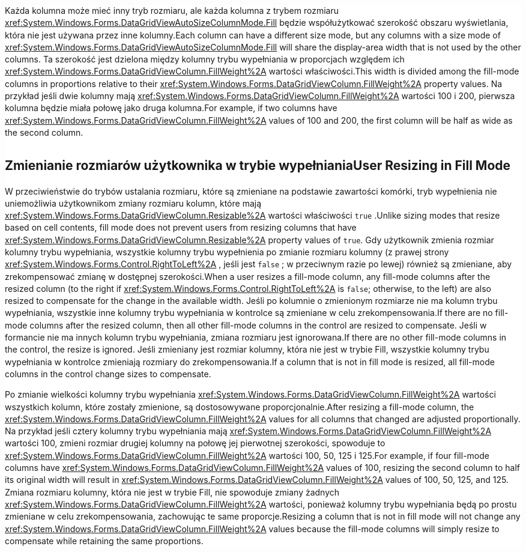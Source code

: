  <span data-ttu-id="dfc70-108">Każda kolumna może mieć inny tryb rozmiaru, ale każda kolumna z trybem rozmiaru <xref:System.Windows.Forms.DataGridViewAutoSizeColumnMode.Fill> będzie współużytkować szerokość obszaru wyświetlania, która nie jest używana przez inne kolumny.</span><span class="sxs-lookup"><span data-stu-id="dfc70-108">Each column can have a different size mode, but any columns with a size mode of <xref:System.Windows.Forms.DataGridViewAutoSizeColumnMode.Fill> will share the display-area width that is not used by the other columns.</span></span> <span data-ttu-id="dfc70-109">Ta szerokość jest dzielona między kolumny trybu wypełniania w proporcjach względem ich <xref:System.Windows.Forms.DataGridViewColumn.FillWeight%2A> wartości właściwości.</span><span class="sxs-lookup"><span data-stu-id="dfc70-109">This width is divided among the fill-mode columns in proportions relative to their <xref:System.Windows.Forms.DataGridViewColumn.FillWeight%2A> property values.</span></span> <span data-ttu-id="dfc70-110">Na przykład jeśli dwie kolumny mają <xref:System.Windows.Forms.DataGridViewColumn.FillWeight%2A> wartości 100 i 200, pierwsza kolumna będzie miała połowę jako druga kolumna.</span><span class="sxs-lookup"><span data-stu-id="dfc70-110">For example, if two columns have <xref:System.Windows.Forms.DataGridViewColumn.FillWeight%2A> values of 100 and 200, the first column will be half as wide as the second column.</span></span>  
  
## <a name="user-resizing-in-fill-mode"></a><span data-ttu-id="dfc70-111">Zmienianie rozmiarów użytkownika w trybie wypełniania</span><span class="sxs-lookup"><span data-stu-id="dfc70-111">User Resizing in Fill Mode</span></span>  
 <span data-ttu-id="dfc70-112">W przeciwieństwie do trybów ustalania rozmiaru, które są zmieniane na podstawie zawartości komórki, tryb wypełnienia nie uniemożliwia użytkownikom zmiany rozmiaru kolumn, które mają <xref:System.Windows.Forms.DataGridViewColumn.Resizable%2A> wartości właściwości `true` .</span><span class="sxs-lookup"><span data-stu-id="dfc70-112">Unlike sizing modes that resize based on cell contents, fill mode does not prevent users from resizing columns that have <xref:System.Windows.Forms.DataGridViewColumn.Resizable%2A> property values of `true`.</span></span> <span data-ttu-id="dfc70-113">Gdy użytkownik zmienia rozmiar kolumny trybu wypełniania, wszystkie kolumny trybu wypełnienia po zmianie rozmiaru kolumny (z prawej strony <xref:System.Windows.Forms.Control.RightToLeft%2A> , jeśli jest `false` ; w przeciwnym razie po lewej) również są zmieniane, aby zrekompensować zmianę w dostępnej szerokości.</span><span class="sxs-lookup"><span data-stu-id="dfc70-113">When a user resizes a fill-mode column, any fill-mode columns after the resized column (to the right if <xref:System.Windows.Forms.Control.RightToLeft%2A> is `false`; otherwise, to the left) are also resized to compensate for the change in the available width.</span></span> <span data-ttu-id="dfc70-114">Jeśli po kolumnie o zmienionym rozmiarze nie ma kolumn trybu wypełniania, wszystkie inne kolumny trybu wypełniania w kontrolce są zmieniane w celu zrekompensowania.</span><span class="sxs-lookup"><span data-stu-id="dfc70-114">If there are no fill-mode columns after the resized column, then all other fill-mode columns in the control are resized to compensate.</span></span> <span data-ttu-id="dfc70-115">Jeśli w formancie nie ma innych kolumn trybu wypełniania, zmiana rozmiaru jest ignorowana.</span><span class="sxs-lookup"><span data-stu-id="dfc70-115">If there are no other fill-mode columns in the control, the resize is ignored.</span></span> <span data-ttu-id="dfc70-116">Jeśli zmieniany jest rozmiar kolumny, która nie jest w trybie Fill, wszystkie kolumny trybu wypełniania w kontrolce zmieniają rozmiary do zrekompensowania.</span><span class="sxs-lookup"><span data-stu-id="dfc70-116">If a column that is not in fill mode is resized, all fill-mode columns in the control change sizes to compensate.</span></span>  
  
 <span data-ttu-id="dfc70-117">Po zmianie wielkości kolumny trybu wypełniania <xref:System.Windows.Forms.DataGridViewColumn.FillWeight%2A> wartości wszystkich kolumn, które zostały zmienione, są dostosowywane proporcjonalnie.</span><span class="sxs-lookup"><span data-stu-id="dfc70-117">After resizing a fill-mode column, the <xref:System.Windows.Forms.DataGridViewColumn.FillWeight%2A> values for all columns that changed are adjusted proportionally.</span></span> <span data-ttu-id="dfc70-118">Na przykład jeśli cztery kolumny trybu wypełniania mają <xref:System.Windows.Forms.DataGridViewColumn.FillWeight%2A> wartości 100, zmieni rozmiar drugiej kolumny na połowę jej pierwotnej szerokości, spowoduje to <xref:System.Windows.Forms.DataGridViewColumn.FillWeight%2A> wartości 100, 50, 125 i 125.</span><span class="sxs-lookup"><span data-stu-id="dfc70-118">For example, if four fill-mode columns have <xref:System.Windows.Forms.DataGridViewColumn.FillWeight%2A> values of 100, resizing the second column to half its original width will result in <xref:System.Windows.Forms.DataGridViewColumn.FillWeight%2A> values of 100, 50, 125, and 125.</span></span> <span data-ttu-id="dfc70-119">Zmiana rozmiaru kolumny, która nie jest w trybie Fill, nie spowoduje zmiany żadnych <xref:System.Windows.Forms.DataGridViewColumn.FillWeight%2A> wartości, ponieważ kolumny trybu wypełniania będą po prostu zmieniane w celu zrekompensowania, zachowując te same proporcje.</span><span class="sxs-lookup"><span data-stu-id="dfc70-119">Resizing a column that is not in fill mode will not change any <xref:System.Windows.Forms.DataGridViewColumn.FillWeight%2A> values because the fill-mode columns will simply resize to compensate while retaining the same proportions.</span></span>  
  